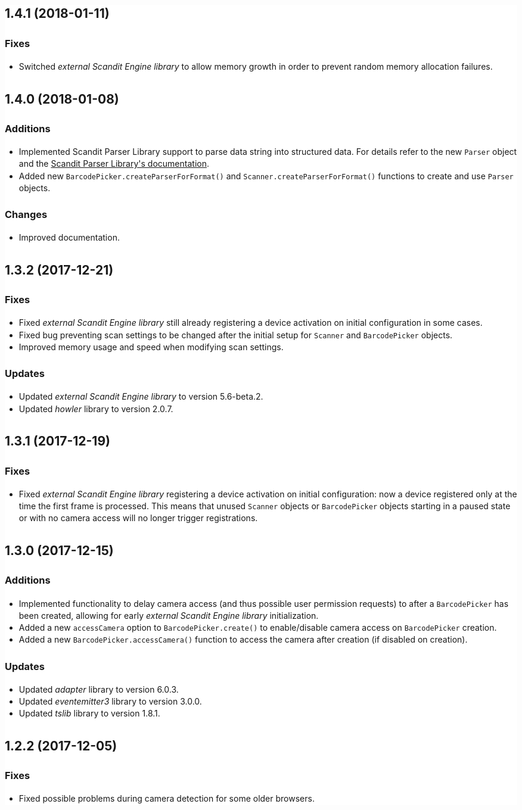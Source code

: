 </ul>
<h2 id="141-2018-01-11">1.4.1 (2018-01-11)</h2>
<h3 id="fixes-30">Fixes</h3>
<ul>
<li>Switched <em>external Scandit Engine library</em> to allow memory growth in order to prevent random memory allocation failures.</li>
</ul>
<h2 id="140-2018-01-08">1.4.0 (2018-01-08)</h2>
<h3 id="additions-18">Additions</h3>
<ul>
<li>Implemented Scandit Parser Library support to parse data string into structured data. For details refer to the new <code>Parser</code> object and the <a href="https://docs.scandit.com/parser/index.html">Scandit Parser Library&#39;s documentation</a>.</li>
<li>Added new <code>BarcodePicker.createParserForFormat()</code> and <code>Scanner.createParserForFormat()</code> functions to create and use <code>Parser</code> objects.</li>
</ul>
<h3 id="changes-20">Changes</h3>
<ul>
<li>Improved documentation.</li>
</ul>
<h2 id="132-2017-12-21">1.3.2 (2017-12-21)</h2>
<h3 id="fixes-31">Fixes</h3>
<ul>
<li>Fixed <em>external Scandit Engine library</em> still already registering a device activation on initial configuration in some cases.</li>
<li>Fixed bug preventing scan settings to be changed after the initial setup for <code>Scanner</code> and <code>BarcodePicker</code> objects.</li>
<li>Improved memory usage and speed when modifying scan settings.</li>
</ul>
<h3 id="updates-27">Updates</h3>
<ul>
<li>Updated <em>external Scandit Engine library</em> to version 5.6-beta.2.</li>
<li>Updated <em>howler</em> library to version 2.0.7.</li>
</ul>
<h2 id="131-2017-12-19">1.3.1 (2017-12-19)</h2>
<h3 id="fixes-32">Fixes</h3>
<ul>
<li>Fixed <em>external Scandit Engine library</em> registering a device activation on initial configuration: now a device registered only at the time the first frame is processed. This means that unused <code>Scanner</code> objects or <code>BarcodePicker</code> objects starting in a paused state or with no camera access will no longer trigger registrations.</li>
</ul>
<h2 id="130-2017-12-15">1.3.0 (2017-12-15)</h2>
<h3 id="additions-19">Additions</h3>
<ul>
<li>Implemented functionality to delay camera access (and thus possible user permission requests) to after a <code>BarcodePicker</code> has been created, allowing for early <em>external Scandit Engine library</em> initialization.</li>
<li>Added a new <code>accessCamera</code> option to <code>BarcodePicker.create()</code> to enable/disable camera access on <code>BarcodePicker</code> creation.</li>
<li>Added a new <code>BarcodePicker.accessCamera()</code> function to access the camera after creation (if disabled on creation).</li>
</ul>
<h3 id="updates-28">Updates</h3>
<ul>
<li>Updated <em>adapter</em> library to version 6.0.3.</li>
<li>Updated <em>eventemitter3</em> library to version 3.0.0.</li>
<li>Updated <em>tslib</em> library to version 1.8.1.</li>
</ul>
<h2 id="122-2017-12-05">1.2.2 (2017-12-05)</h2>
<h3 id="fixes-33">Fixes</h3>
<ul>
<li>Fixed possible problems during camera detection for some older browsers.</li>